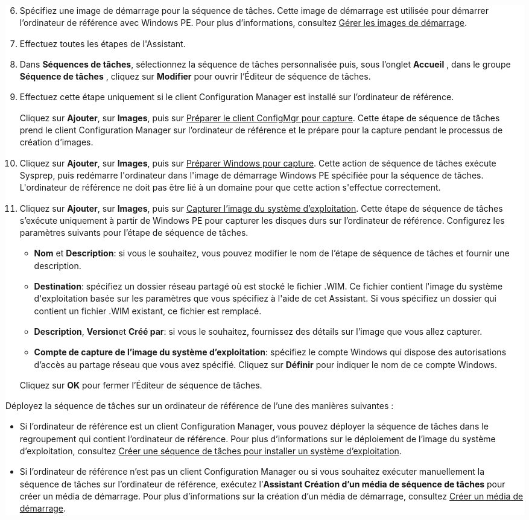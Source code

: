6.  Spécifiez une image de démarrage pour la séquence de tâches. Cette image de démarrage est utilisée pour démarrer l’ordinateur de référence avec Windows PE.  Pour plus d’informations, consultez [Gérer les images de démarrage](../get-started/manage-boot-images.md).  

7.  Effectuez toutes les étapes de l'Assistant.  

8.  Dans **Séquences de tâches**, sélectionnez la séquence de tâches personnalisée puis, sous l’onglet **Accueil** , dans le groupe **Séquence de tâches** , cliquez sur **Modifier** pour ouvrir l’Éditeur de séquence de tâches.  

9. Effectuez cette étape uniquement si le client Configuration Manager est installé sur l’ordinateur de référence.  

     Cliquez sur **Ajouter**, sur **Images**, puis sur [Préparer le client ConfigMgr pour capture](../understand/task-sequence-steps.md#BKMK_PrepareConfigMgrClientforCapture). Cette étape de séquence de tâches prend le client Configuration Manager sur l’ordinateur de référence et le prépare pour la capture pendant le processus de création d’images.  

10. Cliquez sur **Ajouter**, sur **Images**, puis sur [Préparer Windows pour capture](../understand/task-sequence-steps.md#BKMK_PrepareWindowsforCapture). Cette action de séquence de tâches exécute Sysprep, puis redémarre l'ordinateur dans l'image de démarrage Windows PE spécifiée pour la séquence de tâches. L'ordinateur de référence ne doit pas être lié à un domaine pour que cette action s'effectue correctement.  

11. Cliquez sur **Ajouter**, sur **Images**, puis sur [Capturer l’image du système d’exploitation](../understand/task-sequence-steps.md#BKMK_CaptureOperatingSystemImage).  Cette étape de séquence de tâches s’exécute uniquement à partir de Windows PE pour capturer les disques durs sur l’ordinateur de référence. Configurez les paramètres suivants pour l’étape de séquence de tâches.  

    -   **Nom** et **Description**: si vous le souhaitez, vous pouvez modifier le nom de l’étape de séquence de tâches et fournir une description.  

    -   **Destination**: spécifiez un dossier réseau partagé où est stocké le fichier .WIM. Ce fichier contient l'image du système d'exploitation basée sur les paramètres que vous spécifiez à l'aide de cet Assistant. Si vous spécifiez un dossier qui contient un fichier .WIM existant, ce fichier est remplacé.  

    -   **Description**, **Version**et **Créé par**: si vous le souhaitez, fournissez des détails sur l’image que vous allez capturer.  

    -   **Compte de capture de l’image du système d’exploitation**: spécifiez le compte Windows qui dispose des autorisations d’accès au partage réseau que vous avez spécifié. Cliquez sur **Définir** pour indiquer le nom de ce compte Windows.  

     Cliquez sur **OK** pour fermer l’Éditeur de séquence de tâches.  

 Déployez la séquence de tâches sur un ordinateur de référence de l’une des manières suivantes :  

-   Si l’ordinateur de référence est un client Configuration Manager, vous pouvez déployer la séquence de tâches dans le regroupement qui contient l’ordinateur de référence. Pour plus d’informations sur le déploiement de l’image du système d’exploitation, consultez [Créer une séquence de tâches pour installer un système d’exploitation](create-a-task-sequence-to-install-an-operating-system.md).  

-   Si l’ordinateur de référence n’est pas un client Configuration Manager ou si vous souhaitez exécuter manuellement la séquence de tâches sur l’ordinateur de référence, exécutez l’**Assistant Création d’un média de séquence de tâches** pour créer un média de démarrage. Pour plus d’informations sur la création d’un média de démarrage, consultez [Créer un média de démarrage](create-bootable-media.md).  
